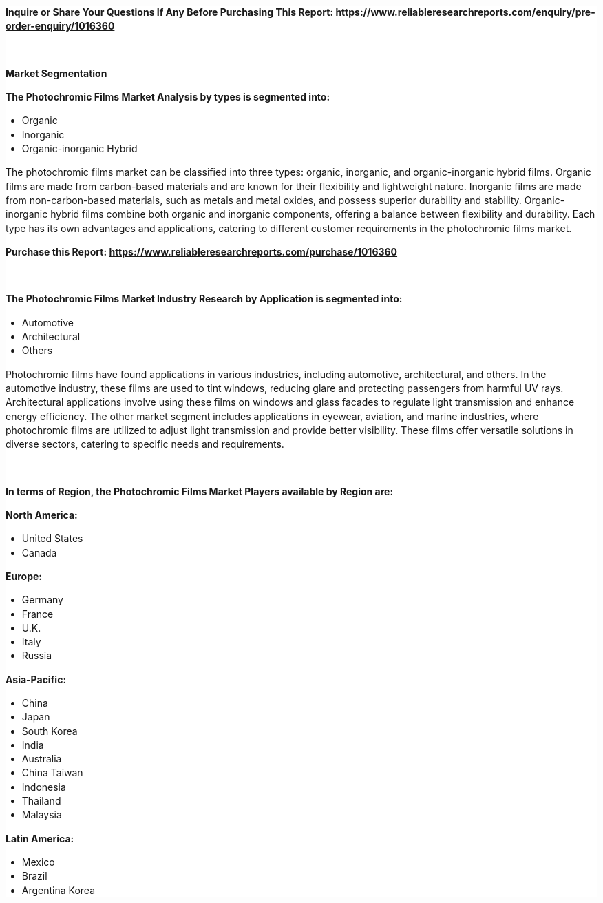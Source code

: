 <p><strong>Inquire or Share Your Questions If Any Before Purchasing This Report: <a href="https://www.reliableresearchreports.com/enquiry/pre-order-enquiry/1016360">https://www.reliableresearchreports.com/enquiry/pre-order-enquiry/1016360</a></strong></p>
<p>&nbsp;</p>
<p><strong>Market Segmentation</strong></p>
<p><strong>The Photochromic Films Market Analysis by types is segmented into:</strong></p>
<p><ul><li>Organic</li><li>Inorganic</li><li>Organic-inorganic Hybrid</li></ul></p>
<p><p>The photochromic films market can be classified into three types: organic, inorganic, and organic-inorganic hybrid films. Organic films are made from carbon-based materials and are known for their flexibility and lightweight nature. Inorganic films are made from non-carbon-based materials, such as metals and metal oxides, and possess superior durability and stability. Organic-inorganic hybrid films combine both organic and inorganic components, offering a balance between flexibility and durability. Each type has its own advantages and applications, catering to different customer requirements in the photochromic films market.</p></p>
<p><strong>Purchase this Report:&nbsp;<a href="https://www.reliableresearchreports.com/purchase/1016360">https://www.reliableresearchreports.com/purchase/1016360</a></strong></p>
<p>&nbsp;</p>
<p><strong>The Photochromic Films Market Industry Research by Application is segmented into:</strong></p>
<p><ul><li>Automotive</li><li>Architectural</li><li>Others</li></ul></p>
<p><p>Photochromic films have found applications in various industries, including automotive, architectural, and others. In the automotive industry, these films are used to tint windows, reducing glare and protecting passengers from harmful UV rays. Architectural applications involve using these films on windows and glass facades to regulate light transmission and enhance energy efficiency. The other market segment includes applications in eyewear, aviation, and marine industries, where photochromic films are utilized to adjust light transmission and provide better visibility. These films offer versatile solutions in diverse sectors, catering to specific needs and requirements.</p></p>
<p>&nbsp;</p>
<p><strong>In terms of Region, the Photochromic Films Market Players available by Region are:</strong></p>
<p>
    <p> <strong> North America: </strong>
        <ul>
            <li>United States</li>
            <li>Canada</li>
        </ul>
        </p> 
    <p> <strong> Europe: </strong>
        <ul>
            <li>Germany</li>
            <li>France</li>
            <li>U.K.</li>
            <li>Italy</li>
            <li>Russia</li>
        </ul>
        </p> 
    <p> <strong> Asia-Pacific: </strong>
        <ul>
            <li>China</li>
            <li>Japan</li>
            <li>South Korea</li>
            <li>India</li>
            <li>Australia</li>
            <li>China Taiwan</li>
            <li>Indonesia</li>
            <li>Thailand</li>
            <li>Malaysia</li>
        </ul>
        </p> 
    <p> <strong> Latin America: </strong>
        <ul>
            <li>Mexico</li>
            <li>Brazil</li>
            <li>Argentina Korea</li>